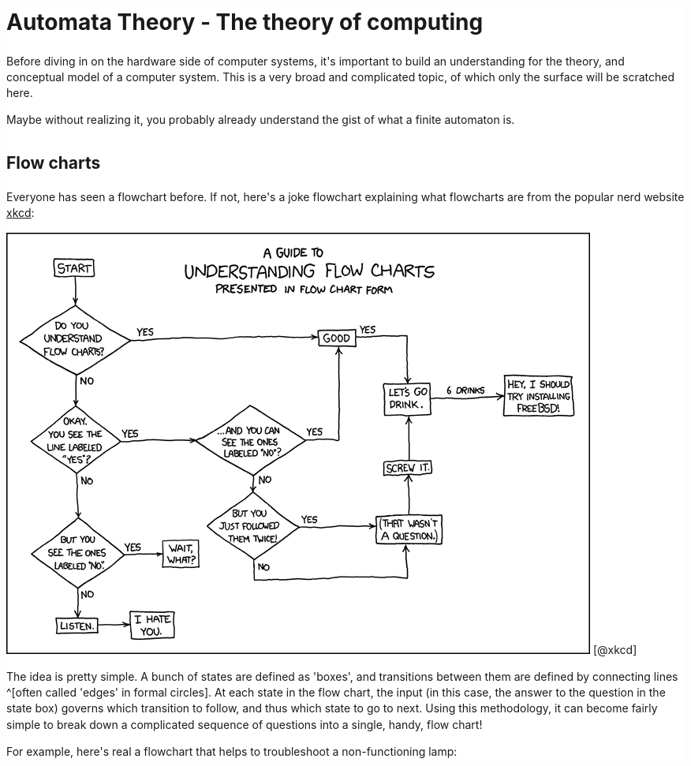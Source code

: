 # Automata Theory - The theory of computing

Before diving in on the hardware side of computer systems, it's important to build an understanding for the theory, and conceptual model of a computer system. This is a very broad and complicated topic, of which only the surface will be scratched here.

Maybe without realizing it, you probably already understand the gist of what a finite automaton is.

## Flow charts

Everyone has seen a flowchart before. If not, here's a joke flowchart explaining what flowcharts are from the popular nerd website [xkcd](www.xkcd.com):

![flow chart](img/flow_charts.png) [@xkcd]

The idea is pretty simple. A bunch of states are defined as 'boxes', and transitions between them are defined by connecting lines ^[often called 'edges' in formal circles]. At each state in the flow chart, the input (in this case, the answer to the question in the state box) governs which transition to follow, and thus which state to go to next. Using this methodology, it can become fairly simple to break down a complicated sequence of questions into a single, handy, flow chart!

For example, here's real a flowchart that helps to troubleshoot a non-functioning lamp:
